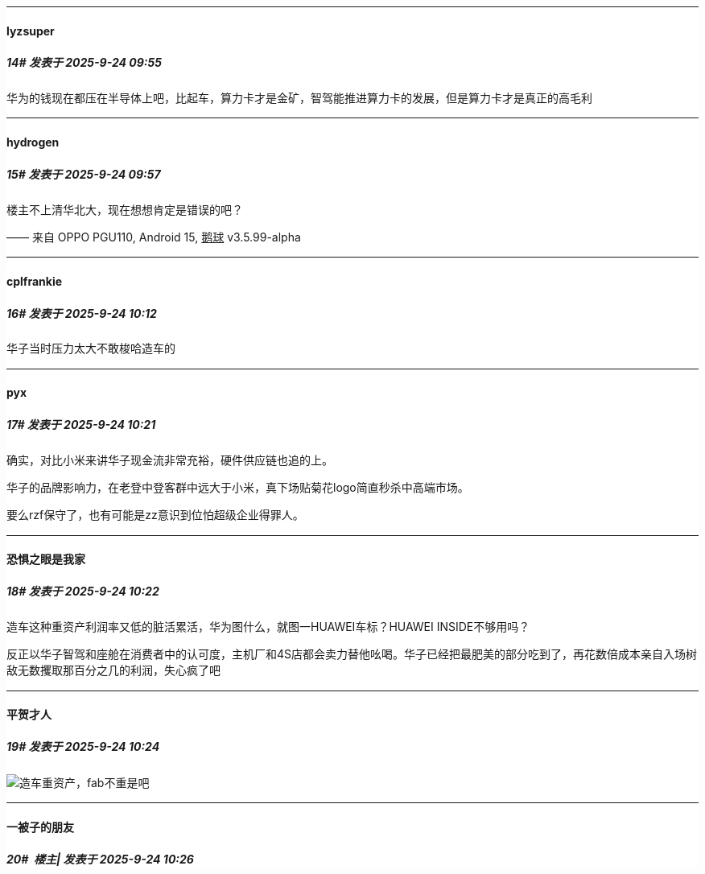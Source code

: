 *****

####  lyzsuper  
##### 14#       发表于 2025-9-24 09:55

华为的钱现在都压在半导体上吧，比起车，算力卡才是金矿，智驾能推进算力卡的发展，但是算力卡才是真正的高毛利

*****

####  hydrogen  
##### 15#       发表于 2025-9-24 09:57

楼主不上清华北大，现在想想肯定是错误的吧？

—— 来自 OPPO PGU110, Android 15, [鹅球](https://www.pgyer.com/xfPejhuq) v3.5.99-alpha

*****

####  cplfrankie  
##### 16#       发表于 2025-9-24 10:12

华子当时压力太大不敢梭哈造车的

*****

####  pyx  
##### 17#       发表于 2025-9-24 10:21

确实，对比小米来讲华子现金流非常充裕，硬件供应链也追的上。

华子的品牌影响力，在老登中登客群中远大于小米，真下场贴菊花logo简直秒杀中高端市场。

要么rzf保守了，也有可能是zz意识到位怕超级企业得罪人。

*****

####  恐惧之眼是我家  
##### 18#       发表于 2025-9-24 10:22

造车这种重资产利润率又低的脏活累活，华为图什么，就图一HUAWEI车标？HUAWEI INSIDE不够用吗？

反正以华子智驾和座舱在消费者中的认可度，主机厂和4S店都会卖力替他吆喝。华子已经把最肥美的部分吃到了，再花数倍成本亲自入场树敌无数攫取那百分之几的利润，失心疯了吧

*****

####  平贺才人  
##### 19#       发表于 2025-9-24 10:24

<img src="https://static.stage1st.com/image/smiley/face2017/067.png" referrerpolicy="no-referrer">造车重资产，fab不重是吧

*****

####  一被子的朋友  
##### 20#         楼主| 发表于 2025-9-24 10:26
